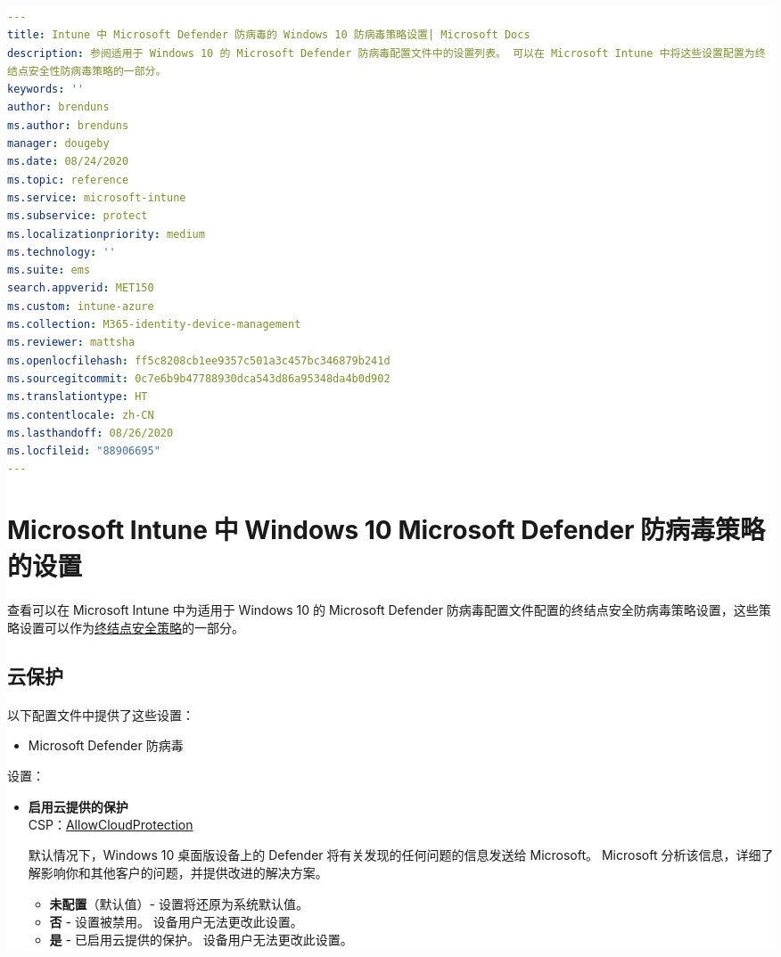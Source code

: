 ```yaml
---
title: Intune 中 Microsoft Defender 防病毒的 Windows 10 防病毒策略设置| Microsoft Docs
description: 参阅适用于 Windows 10 的 Microsoft Defender 防病毒配置文件中的设置列表。 可以在 Microsoft Intune 中将这些设置配置为终结点安全性防病毒策略的一部分。
keywords: ''
author: brenduns
ms.author: brenduns
manager: dougeby
ms.date: 08/24/2020
ms.topic: reference
ms.service: microsoft-intune
ms.subservice: protect
ms.localizationpriority: medium
ms.technology: ''
ms.suite: ems
search.appverid: MET150
ms.custom: intune-azure
ms.collection: M365-identity-device-management
ms.reviewer: mattsha
ms.openlocfilehash: ff5c8208cb1ee9357c501a3c457bc346879b241d
ms.sourcegitcommit: 0c7e6b9b47788930dca543d86a95348da4b0d902
ms.translationtype: HT
ms.contentlocale: zh-CN
ms.lasthandoff: 08/26/2020
ms.locfileid: "88906695"
---
```

# <a name="settings-for-windows-10-microsoft-defender-antivirus-policy-in-microsoft-intune"></a>Microsoft Intune 中 Windows 10 Microsoft Defender 防病毒策略的设置

查看可以在 Microsoft Intune 中为适用于 Windows 10 的 Microsoft Defender 防病毒配置文件配置的终结点安全防病毒策略设置，这些策略设置可以作为[终结点安全策略](../protect/endpoint-security-policy.md)的一部分。

## <a name="cloud-protection"></a>云保护

以下配置文件中提供了这些设置：

- Microsoft Defender 防病毒

设置：

- **启用云提供的保护**  
  CSP：[AllowCloudProtection](/windows/client-management/mdm/policy-csp-defender#defender-allowcloudprotection)

  默认情况下，Windows 10 桌面版设备上的 Defender 将有关发现的任何问题的信息发送给 Microsoft。 Microsoft 分析该信息，详细了解影响你和其他客户的问题，并提供改进的解决方案。

  - **未配置**（默认值）- 设置将还原为系统默认值。
  - **否** - 设置被禁用。 设备用户无法更改此设置。
  - **是** - 已启用云提供的保护。  设备用户无法更改此设置。
